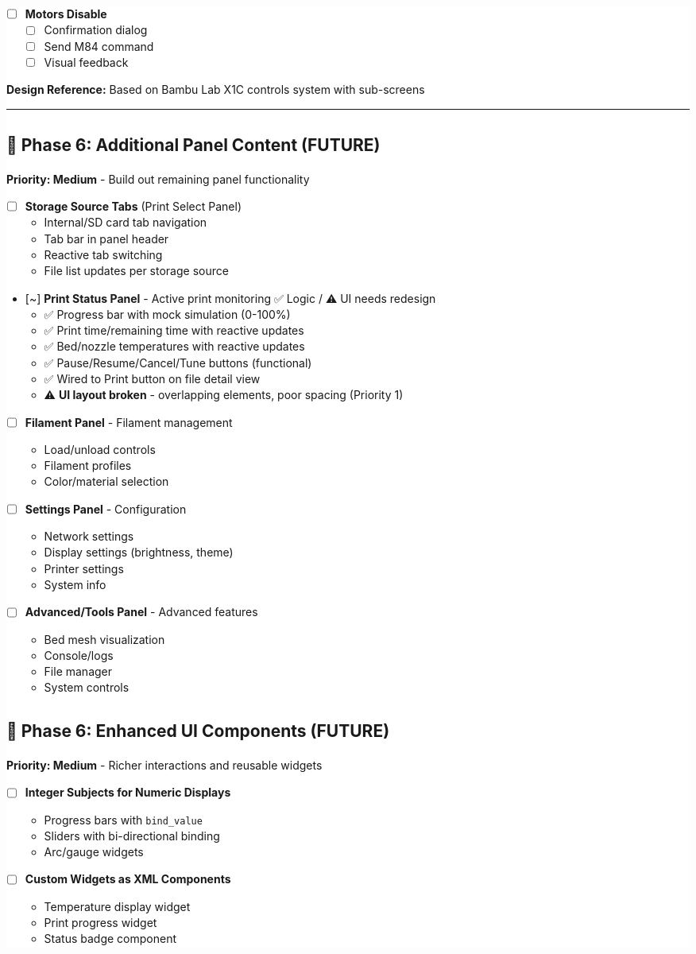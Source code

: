 - [ ] **Motors Disable**
  - [ ] Confirmation dialog
  - [ ] Send M84 command
  - [ ] Visual feedback

**Design Reference:** Based on Bambu Lab X1C controls system with sub-screens

---

## 📱 Phase 6: Additional Panel Content (FUTURE)

**Priority: Medium** - Build out remaining panel functionality

- [ ] **Storage Source Tabs** (Print Select Panel)
  - Internal/SD card tab navigation
  - Tab bar in panel header
  - Reactive tab switching
  - File list updates per storage source

- [~] **Print Status Panel** - Active print monitoring ✅ Logic / ⚠️ UI needs redesign
  - ✅ Progress bar with mock simulation (0-100%)
  - ✅ Print time/remaining time with reactive updates
  - ✅ Bed/nozzle temperatures with reactive updates
  - ✅ Pause/Resume/Cancel/Tune buttons (functional)
  - ✅ Wired to Print button on file detail view
  - ⚠️ **UI layout broken** - overlapping elements, poor spacing (Priority 1)

- [ ] **Filament Panel** - Filament management
  - Load/unload controls
  - Filament profiles
  - Color/material selection

- [ ] **Settings Panel** - Configuration
  - Network settings
  - Display settings (brightness, theme)
  - Printer settings
  - System info

- [ ] **Advanced/Tools Panel** - Advanced features
  - Bed mesh visualization
  - Console/logs
  - File manager
  - System controls

## 🎨 Phase 6: Enhanced UI Components (FUTURE)

**Priority: Medium** - Richer interactions and reusable widgets

- [ ] **Integer Subjects for Numeric Displays**
  - Progress bars with `bind_value`
  - Sliders with bi-directional binding
  - Arc/gauge widgets

- [ ] **Custom Widgets as XML Components**
  - Temperature display widget
  - Print progress widget
  - Status badge component
